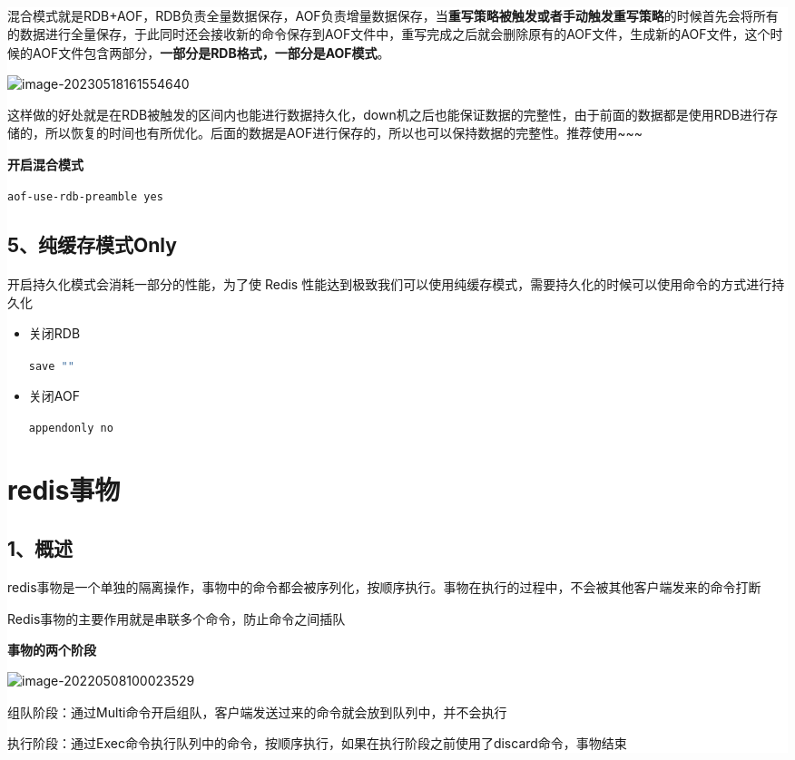 混合模式就是RDB+AOF，RDB负责全量数据保存，AOF负责增量数据保存，当**重写策略被触发或者手动触发重写策略**的时候首先会将所有的数据进行全量保存，于此同时还会接收新的命令保存到AOF文件中，重写完成之后就会删除原有的AOF文件，生成新的AOF文件，这个时候的AOF文件包含两部分，**一部分是RDB格式，一部分是AOF模式**。

![image-20230518161554640](E:\学习笔记\img\img01\image-20230518161554640.png)

这样做的好处就是在RDB被触发的区间内也能进行数据持久化，down机之后也能保证数据的完整性，由于前面的数据都是使用RDB进行存储的，所以恢复的时间也有所优化。后面的数据是AOF进行保存的，所以也可以保持数据的完整性。推荐使用~~~

**开启混合模式**

```sh
aof-use-rdb-preamble yes
```







## 5、纯缓存模式Only

开启持久化模式会消耗一部分的性能，为了使 Redis 性能达到极致我们可以使用纯缓存模式，需要持久化的时候可以使用命令的方式进行持久化

-   关闭RDB

    ```sh
    save ""
    ```

-   关闭AOF

    ```sh
    appendonly no
    ```







# redis事物

## 1、概述

redis事物是一个单独的隔离操作，事物中的命令都会被序列化，按顺序执行。事物在执行的过程中，不会被其他客户端发来的命令打断

Redis事物的主要作用就是串联多个命令，防止命令之间插队



**事物的两个阶段**

![image-20220508100023529](E:\学习笔记\img\image-20220508100023529.png)

组队阶段：通过Multi命令开启组队，客户端发送过来的命令就会放到队列中，并不会执行

执行阶段：通过Exec命令执行队列中的命令，按顺序执行，如果在执行阶段之前使用了discard命令，事物结束


